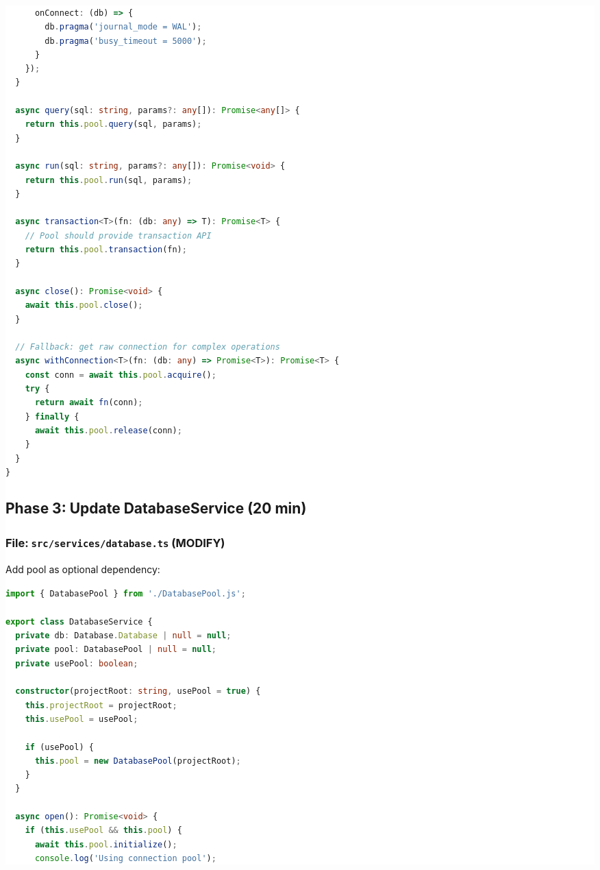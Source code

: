 ```typescript
      onConnect: (db) => {
        db.pragma('journal_mode = WAL');
        db.pragma('busy_timeout = 5000');
      }
    });
  }

  async query(sql: string, params?: any[]): Promise<any[]> {
    return this.pool.query(sql, params);
  }

  async run(sql: string, params?: any[]): Promise<void> {
    return this.pool.run(sql, params);
  }

  async transaction<T>(fn: (db: any) => T): Promise<T> {
    // Pool should provide transaction API
    return this.pool.transaction(fn);
  }

  async close(): Promise<void> {
    await this.pool.close();
  }

  // Fallback: get raw connection for complex operations
  async withConnection<T>(fn: (db: any) => Promise<T>): Promise<T> {
    const conn = await this.pool.acquire();
    try {
      return await fn(conn);
    } finally {
      await this.pool.release(conn);
    }
  }
}
```

## Phase 3: Update DatabaseService (20 min)

### File: `src/services/database.ts` (MODIFY)

Add pool as optional dependency:

```typescript
import { DatabasePool } from './DatabasePool.js';

export class DatabaseService {
  private db: Database.Database | null = null;
  private pool: DatabasePool | null = null;
  private usePool: boolean;

  constructor(projectRoot: string, usePool = true) {
    this.projectRoot = projectRoot;
    this.usePool = usePool;

    if (usePool) {
      this.pool = new DatabasePool(projectRoot);
    }
  }

  async open(): Promise<void> {
    if (this.usePool && this.pool) {
      await this.pool.initialize();
      console.log('Using connection pool');
```